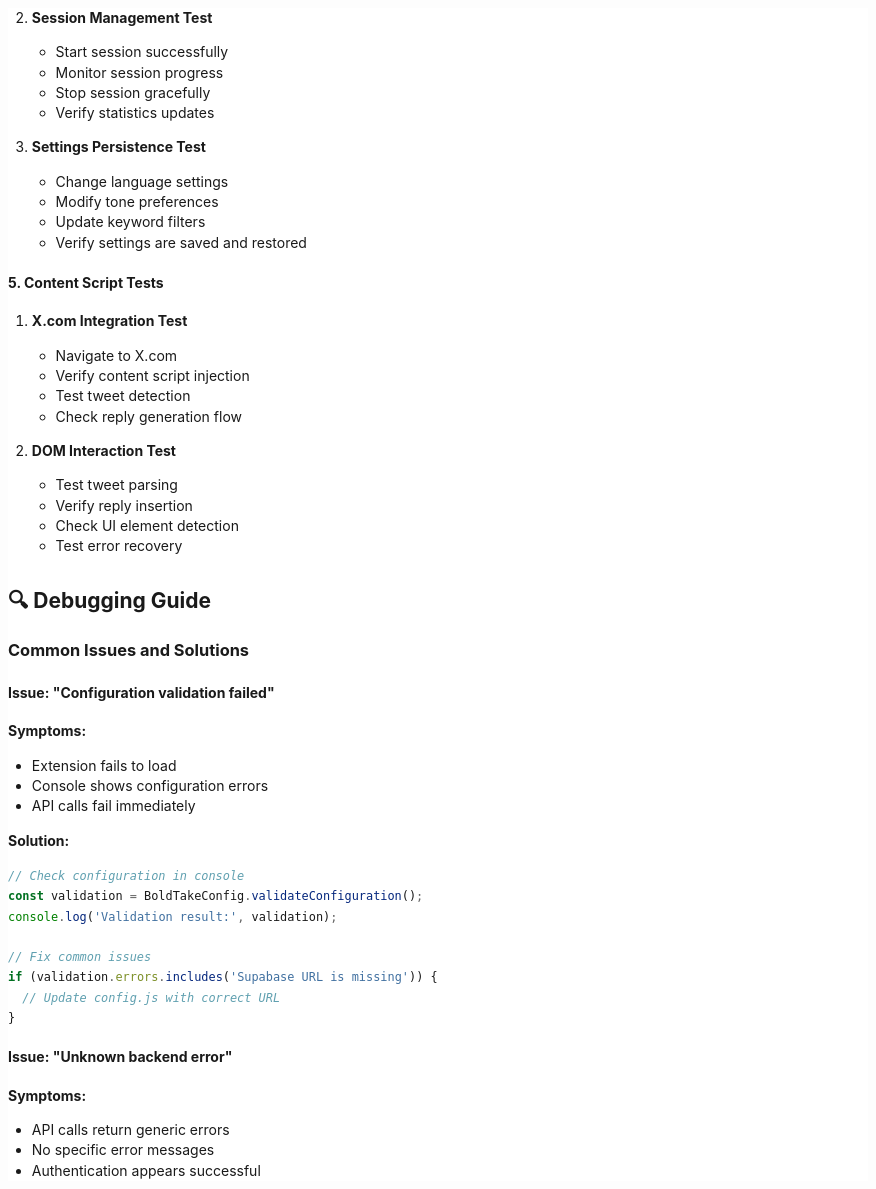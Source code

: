 2. **Session Management Test**
   - Start session successfully
   - Monitor session progress
   - Stop session gracefully
   - Verify statistics updates

3. **Settings Persistence Test**
   - Change language settings
   - Modify tone preferences
   - Update keyword filters
   - Verify settings are saved and restored

#### 5. Content Script Tests

1. **X.com Integration Test**
   - Navigate to X.com
   - Verify content script injection
   - Test tweet detection
   - Check reply generation flow

2. **DOM Interaction Test**
   - Test tweet parsing
   - Verify reply insertion
   - Check UI element detection
   - Test error recovery

## 🔍 Debugging Guide

### Common Issues and Solutions

#### Issue: "Configuration validation failed"

**Symptoms:**
- Extension fails to load
- Console shows configuration errors
- API calls fail immediately

**Solution:**
```javascript
// Check configuration in console
const validation = BoldTakeConfig.validateConfiguration();
console.log('Validation result:', validation);

// Fix common issues
if (validation.errors.includes('Supabase URL is missing')) {
  // Update config.js with correct URL
}
```

#### Issue: "Unknown backend error"

**Symptoms:**
- API calls return generic errors
- No specific error messages
- Authentication appears successful

